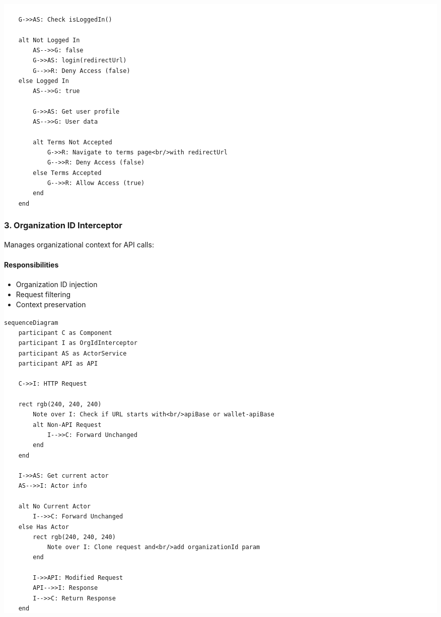 ```mermaid

    G->>AS: Check isLoggedIn()

    alt Not Logged In
        AS-->>G: false
        G->>AS: login(redirectUrl)
        G-->>R: Deny Access (false)
    else Logged In
        AS-->>G: true

        G->>AS: Get user profile
        AS-->>G: User data

        alt Terms Not Accepted
            G->>R: Navigate to terms page<br/>with redirectUrl
            G-->>R: Deny Access (false)
        else Terms Accepted
            G-->>R: Allow Access (true)
        end
    end
```

### 3. Organization ID Interceptor

Manages organizational context for API calls:

#### Responsibilities

- Organization ID injection
- Request filtering
- Context preservation

```mermaid
sequenceDiagram
    participant C as Component
    participant I as OrgIdInterceptor
    participant AS as ActorService
    participant API as API

    C->>I: HTTP Request

    rect rgb(240, 240, 240)
        Note over I: Check if URL starts with<br/>apiBase or wallet-apiBase
        alt Non-API Request
            I-->>C: Forward Unchanged
        end
    end

    I->>AS: Get current actor
    AS-->>I: Actor info

    alt No Current Actor
        I-->>C: Forward Unchanged
    else Has Actor
        rect rgb(240, 240, 240)
            Note over I: Clone request and<br/>add organizationId param
        end

        I->>API: Modified Request
        API-->>I: Response
        I-->>C: Return Response
    end
```
